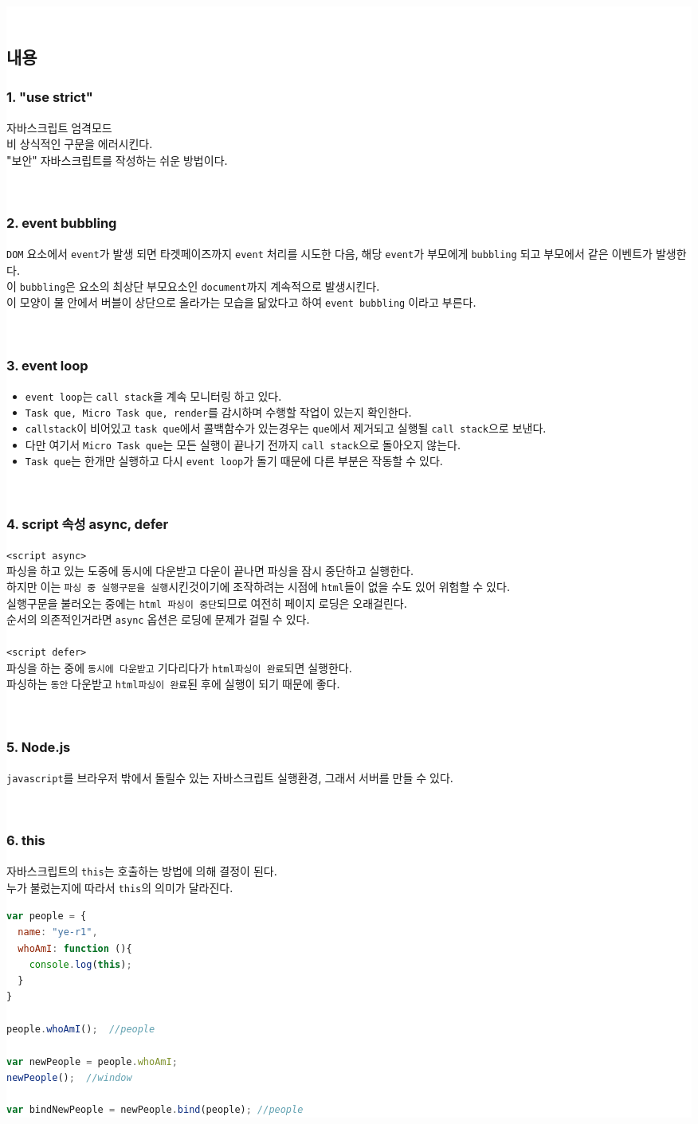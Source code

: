 <br/>

## 내용

### 1. "use strict"
자바스크립트 엄격모드<br/>
비 상식적인 구문을 에러시킨다.<br/>
"보안" 자바스크립트를 작성하는 쉬운 방법이다.

<br/>

### 2. event bubbling
`DOM` 요소에서 `event`가 발생 되면 타겟페이즈까지 `event` 처리를 시도한 다음, 해당 `event`가 부모에게 `bubbling` 되고 부모에서 같은 이벤트가 발생한다.<br/>
이 `bubbling`은 요소의 최상단 부모요소인 `document`까지 계속적으로 발생시킨다.<br/>
이 모양이 물 안에서 버블이 상단으로 올라가는 모습을 닮았다고 하여 `event bubbling` 이라고 부른다.

<br />

### 3. event loop
- `event loop`는 `call stack`을 계속 모니터링 하고 있다.
- `Task que, Micro Task que, render`를 감시하며 수행할 작업이 있는지 확인한다.
- `callstack`이 비어있고 `task que`에서 콜백함수가 있는경우는 `que`에서 제거되고 실행될 `call stack`으로 보낸다.
- 다만 여기서 `Micro Task que`는 모든 실행이 끝나기 전까지 `call stack`으로 돌아오지 않는다.
- `Task que`는 한개만 실행하고 다시 `event loop`가 돌기 때문에 다른 부분은 작동할 수 있다.

<br/>

### 4. script 속성 async, defer

`<script async>`<br/>
파싱을 하고 있는 도중에 동시에 다운받고 다운이 끝나면 파싱을 잠시 중단하고 실행한다.<br/>
하지만 이는 `파싱 중 실행구문을 실행`시킨것이기에 조작하려는 시점에 `html`들이 없을 수도 있어 위험할 수 있다.<br/>
실행구문을 불러오는 중에는 `html 파싱이 중단`되므로 여전히 페이지 로딩은 오래걸린다.<br/>
순서의 의존적인거라면 `async` 옵션은 로딩에 문제가 걸릴 수 있다.<br/>
<br/>
`<script defer>`<br/>
파싱을 하는 중에 `동시에 다운받고` 기다리다가 `html파싱이 완료`되면 실행한다.<br/>
파싱하는 `동안` 다운받고 `html파싱이 완료`된 후에 실행이 되기 때문에 좋다.<br/>

<br/>

### 5. Node.js
`javascript`를 브라우저 밖에서 돌릴수 있는 자바스크립트 실행환경, 그래서 서버를 만들 수 있다.

<br/>

### 6. this
자바스크립트의 `this`는 호출하는 방법에 의해 결정이 된다.<br/>
누가 불렀는지에 따라서 `this`의 의미가 달라진다.

``` javascript
var people = {
  name: "ye-r1",
  whoAmI: function (){
    console.log(this);
  }
}

people.whoAmI();  //people

var newPeople = people.whoAmI;
newPeople();  //window

var bindNewPeople = newPeople.bind(people); //people
```